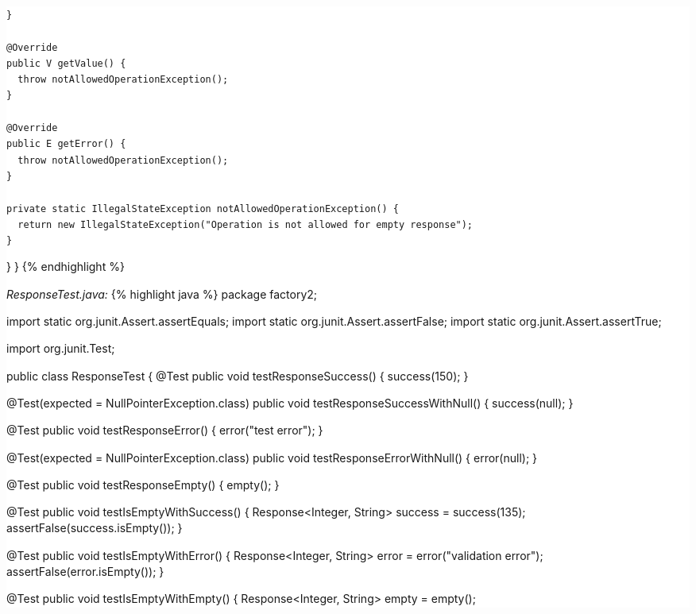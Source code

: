     }

    @Override
    public V getValue() {
      throw notAllowedOperationException();
    }

    @Override
    public E getError() {
      throw notAllowedOperationException();
    }

    private static IllegalStateException notAllowedOperationException() {
      return new IllegalStateException("Operation is not allowed for empty response");
    }
  }
}
{% endhighlight %}

*ResponseTest.java:*
{% highlight java %}
package factory2;

import static org.junit.Assert.assertEquals;
import static org.junit.Assert.assertFalse;
import static org.junit.Assert.assertTrue;

import org.junit.Test;

public class ResponseTest {
  @Test
  public void testResponseSuccess() {
    success(150);
  }

  @Test(expected = NullPointerException.class)
  public void testResponseSuccessWithNull() {
    success(null);
  }

  @Test
  public void testResponseError() {
    error("test error");
  }

  @Test(expected = NullPointerException.class)
  public void testResponseErrorWithNull() {
    error(null);
  }

  @Test
  public void testResponseEmpty() {
    empty();
  }

  @Test
  public void testIsEmptyWithSuccess() {
    Response<Integer, String> success = success(135);
    assertFalse(success.isEmpty());
  }

  @Test
  public void testIsEmptyWithError() {
    Response<Integer, String> error = error("validation error");
    assertFalse(error.isEmpty());
  }

  @Test
  public void testIsEmptyWithEmpty() {
    Response<Integer, String> empty = empty();